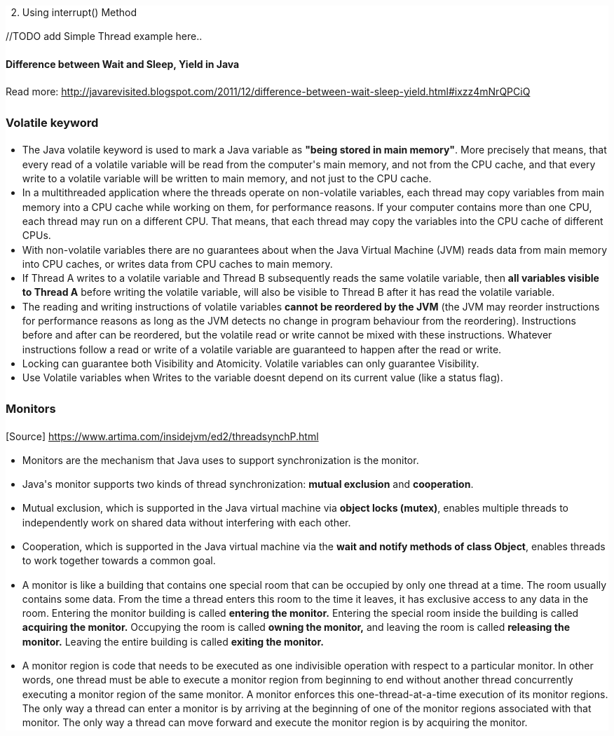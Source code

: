 2. Using interrupt() Method


//TODO add Simple Thread example here..

#### Difference between Wait and Sleep, Yield in Java

Read more: http://javarevisited.blogspot.com/2011/12/difference-between-wait-sleep-yield.html#ixzz4mNrQPCiQ


### Volatile keyword

- The Java volatile keyword is used to mark a Java variable as **"being stored in main memory"**. More precisely that means, that every read of a volatile variable will be read from the computer's main memory, and not from the CPU cache, and that every write to a volatile variable will be written to main memory, and not just to the CPU cache.
- In a multithreaded application where the threads operate on non-volatile variables, each thread may copy variables from main memory into a CPU cache while working on them, for performance reasons. If your computer contains more than one CPU, each thread may run on a different CPU. That means, that each thread may copy the variables into the CPU cache of different CPUs.
- With non-volatile variables there are no guarantees about when the Java Virtual Machine (JVM) reads data from main memory into CPU caches, or writes data from CPU caches to main memory. 
- If Thread A writes to a volatile variable and Thread B subsequently reads the same volatile variable, then **all variables visible to Thread A** before writing the volatile variable, will also be visible to Thread B after it has read the volatile variable. 
- The reading and writing instructions of volatile variables **cannot be reordered by the JVM** (the JVM may reorder instructions for performance reasons as long as the JVM detects no change in program behaviour from the reordering). Instructions before and after can be reordered, but the volatile read or write cannot be mixed with these instructions. Whatever instructions follow a read or write of a volatile variable are guaranteed to happen after the read or write.
- Locking can guarantee both Visibility and Atomicity. Volatile variables can only guarantee Visibility.
- Use Volatile variables when Writes to the variable doesnt depend on its current value (like a status flag).
  

### Monitors

[Source] https://www.artima.com/insidejvm/ed2/threadsynchP.html

- Monitors are the mechanism that Java uses to support synchronization is the monitor.
- Java's monitor supports two kinds of thread synchronization: **mutual exclusion** and **cooperation**.
- Mutual exclusion, which is supported in the Java virtual machine via **object locks (mutex)**, enables multiple threads to independently work on shared data without interfering with each other. 
- Cooperation, which is supported in the Java virtual machine via the **wait and notify methods of class Object**, enables threads to work together towards a common goal.

- A monitor is like a building that contains one special room that can be occupied by only one thread at a time. The room usually contains some data. From the time a thread enters this room to the time it leaves, it has exclusive access to any data in the room. Entering the monitor building is called **entering the monitor.** Entering the special room inside the building is called **acquiring the monitor.** Occupying the room is called **owning the monitor,** and leaving the room is called **releasing the monitor.** Leaving the entire building is called **exiting the monitor.**
- A monitor region is code that needs to be executed as one indivisible operation with respect to a particular monitor. In other words, one thread must be able to execute a monitor region from beginning to end without another thread concurrently executing a monitor region of the same monitor. A monitor enforces this one-thread-at-a-time execution of its monitor regions. The only way a thread can enter a monitor is by arriving at the beginning of one of the monitor regions associated with that monitor. The only way a thread can move forward and execute the monitor region is by acquiring the monitor.

